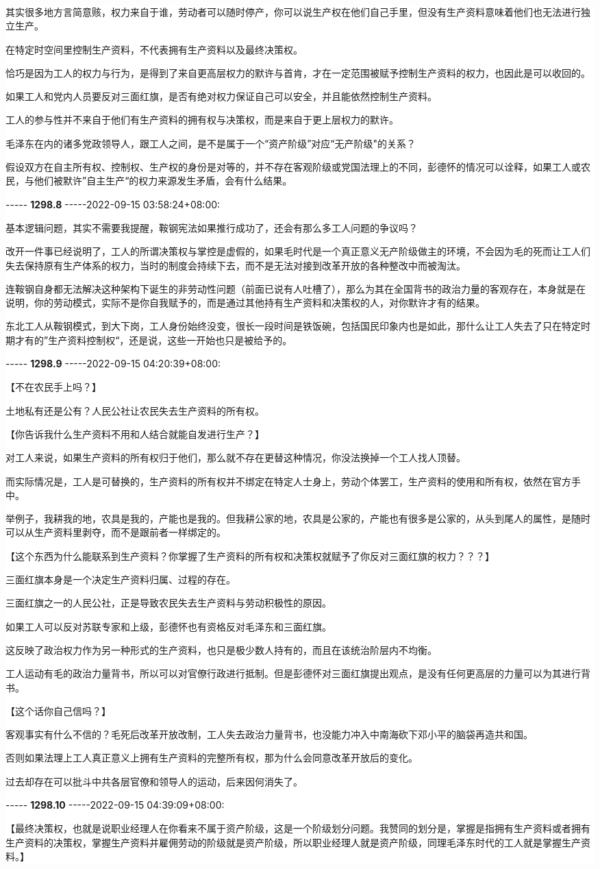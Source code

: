 其实很多地方言简意赅，权力来自于谁，劳动者可以随时停产，你可以说生产权在他们自己手里，但没有生产资料意味着他们也无法进行独立生产。

在特定时空间里控制生产资料，不代表拥有生产资料以及最终决策权。

恰巧是因为工人的权力与行为，是得到了来自更高层权力的默许与首肯，才在一定范围被赋予控制生产资料的权力，也因此是可以收回的。

如果工人和党内人员要反对三面红旗，是否有绝对权力保证自己可以安全，并且能依然控制生产资料。

工人的参与性并不来自于他们有生产资料的拥有权与决策权，而是来自于更上层权力的默许。

毛泽东在内的诸多党政领导人，跟工人之间，是不是属于一个“资产阶级”对应“无产阶级"的关系？

假设双方在自主所有权、控制权、生产权的身份是对等的，并不存在客观阶级或党国法理上的不同，彭德怀的情况可以诠释，如果工人或农民，与他们被默许”自主生产“的权力来源发生矛盾，会有什么结果。

----- __1298.8__ -----2022-09-15 03:58:24+08:00:

基本逻辑问题，其实不需要我提醒，鞍钢宪法如果推行成功了，还会有那么多工人问题的争议吗？

改开一件事已经说明了，工人的所谓决策权与掌控是虚假的，如果毛时代是一个真正意义无产阶级做主的环境，不会因为毛的死而让工人们失去保持原有生产体系的权力，当时的制度会持续下去，而不是无法对接到改革开放的各种整改中而被淘汰。

连鞍钢自身都无法解决这种架构下诞生的非劳动性问题（前面已说有人吐槽了），那么为其在全国背书的政治力量的客观存在，本身就是在说明，你的劳动模式，实际不是你自我赋予的，而是通过其他持有生产资料和决策权的人，对你默许才有的结果。

东北工人从鞍钢模式，到大下岗，工人身份始终没变，很长一段时间是铁饭碗，包括国民印象内也是如此，那什么让工人失去了只在特定时期才有的”生产资料控制权“，还是说，这些一开始也只是被给予的。

----- __1298.9__ -----2022-09-15 04:20:39+08:00:

【不在农民手上吗？】

土地私有还是公有？人民公社让农民失去生产资料的所有权。

【你告诉我什么生产资料不用和人结合就能自发进行生产？】

对工人来说，如果生产资料的所有权归于他们，那么就不存在更替这种情况，你没法换掉一个工人找人顶替。

而实际情况是，工人是可替换的，生产资料的所有权并不绑定在特定人士身上，劳动个体罢工，生产资料的使用和所有权，依然在官方手中。

举例子，我耕我的地，农具是我的，产能也是我的。但我耕公家的地，农具是公家的，产能也有很多是公家的，从头到尾人的属性，是随时可以从生产资料里剥夺，而不是跟前者一样绑定的。

【这个东西为什么能联系到生产资料？你掌握了生产资料的所有权和决策权就赋予了你反对三面红旗的权力？？？】

三面红旗本身是一个决定生产资料归属、过程的存在。

三面红旗之一的人民公社，正是导致农民失去生产资料与劳动积极性的原因。

如果工人可以反对苏联专家和上级，彭德怀也有资格反对毛泽东和三面红旗。

这反映了政治权力作为另一种形式的生产资料，也只是极少数人持有的，而且在该统治阶层内不均衡。

工人运动有毛的政治力量背书，所以可以对官僚行政进行抵制。但是彭德怀对三面红旗提出观点，是没有任何更高层的力量可以为其进行背书。

【这个话你自己信吗？】

客观事实有什么不信的？毛死后改革开放改制，工人失去政治力量背书，也没能力冲入中南海砍下邓小平的脑袋再造共和国。

否则如果法理上工人真正意义上拥有生产资料的完整所有权，那为什么会同意改革开放后的变化。

过去却存在可以批斗中共各层官僚和领导人的运动，后来因何消失了。

----- __1298.10__ -----2022-09-15 04:39:09+08:00:

【最终决策权，也就是说职业经理人在你看来不属于资产阶级，这是一个阶级划分问题。我赞同的划分是，掌握是指拥有生产资料或者拥有生产资料的决策权，掌握生产资料并雇佣劳动的阶级就是资产阶级，所以职业经理人就是资产阶级，同理毛泽东时代的工人就是掌握生产资料。】
